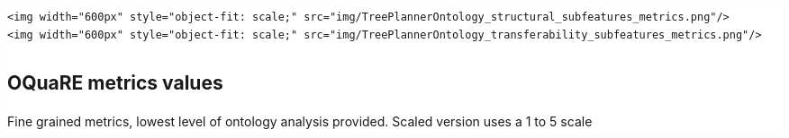 	<img width="600px" style="object-fit: scale;" src="img/TreePlannerOntology_structural_subfeatures_metrics.png"/>
	<img width="600px" style="object-fit: scale;" src="img/TreePlannerOntology_transferability_subfeatures_metrics.png"/>
</p>

## OQuaRE metrics values
Fine grained metrics, lowest level of ontology analysis provided. Scaled version uses a 1 to 5 scale
